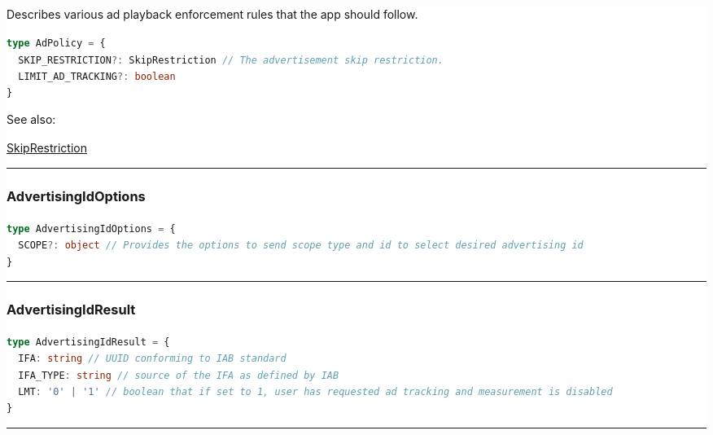 Describes various ad playback enforcement rules that the app should follow.

```typescript
type AdPolicy = {
  SKIP_RESTRICTION?: SkipRestriction // The advertisement skip restriction.
  LIMIT_AD_TRACKING?: boolean
}
```

See also:

[SkipRestriction](../Advertising/schemas/#SkipRestriction)

---

### AdvertisingIdOptions

```typescript
type AdvertisingIdOptions = {
  SCOPE?: object // Provides the options to send scope type and id to select desired advertising id
}
```

---

### AdvertisingIdResult

```typescript
type AdvertisingIdResult = {
  IFA: string // UUID conforming to IAB standard
  IFA_TYPE: string // source of the IFA as defined by IAB
  LMT: '0' | '1' // boolean that if set to 1, user has requested ad tracking and measurement is disabled
}
```

---
